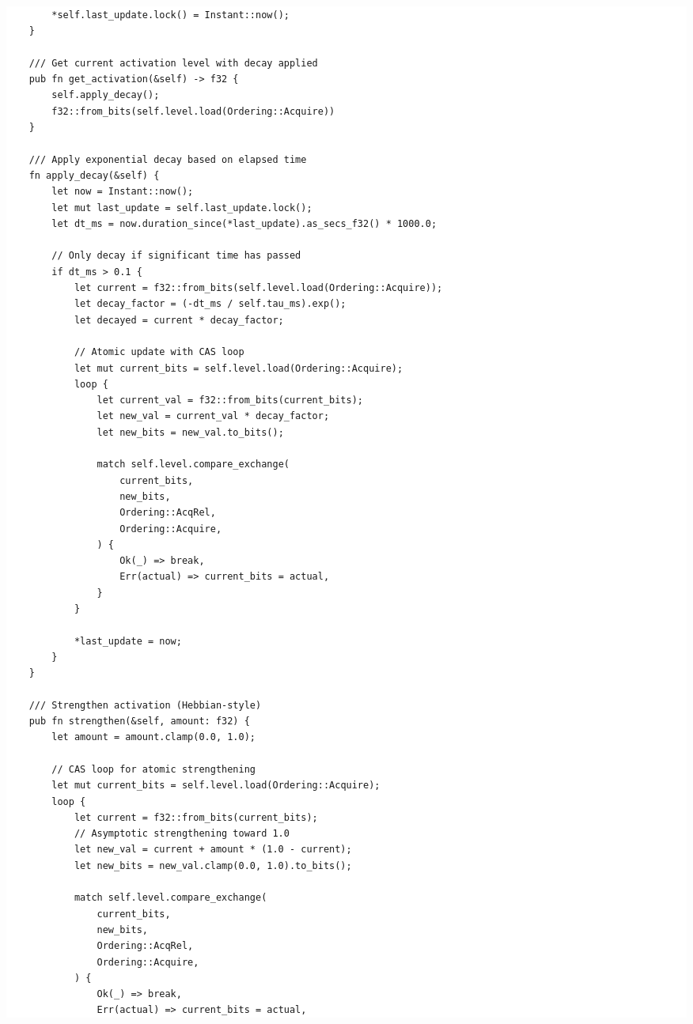 ```
        *self.last_update.lock() = Instant::now();
    }
    
    /// Get current activation level with decay applied
    pub fn get_activation(&self) -> f32 {
        self.apply_decay();
        f32::from_bits(self.level.load(Ordering::Acquire))
    }
    
    /// Apply exponential decay based on elapsed time
    fn apply_decay(&self) {
        let now = Instant::now();
        let mut last_update = self.last_update.lock();
        let dt_ms = now.duration_since(*last_update).as_secs_f32() * 1000.0;
        
        // Only decay if significant time has passed
        if dt_ms > 0.1 {
            let current = f32::from_bits(self.level.load(Ordering::Acquire));
            let decay_factor = (-dt_ms / self.tau_ms).exp();
            let decayed = current * decay_factor;
            
            // Atomic update with CAS loop
            let mut current_bits = self.level.load(Ordering::Acquire);
            loop {
                let current_val = f32::from_bits(current_bits);
                let new_val = current_val * decay_factor;
                let new_bits = new_val.to_bits();
                
                match self.level.compare_exchange(
                    current_bits,
                    new_bits,
                    Ordering::AcqRel,
                    Ordering::Acquire,
                ) {
                    Ok(_) => break,
                    Err(actual) => current_bits = actual,
                }
            }
            
            *last_update = now;
        }
    }
    
    /// Strengthen activation (Hebbian-style)
    pub fn strengthen(&self, amount: f32) {
        let amount = amount.clamp(0.0, 1.0);
        
        // CAS loop for atomic strengthening
        let mut current_bits = self.level.load(Ordering::Acquire);
        loop {
            let current = f32::from_bits(current_bits);
            // Asymptotic strengthening toward 1.0
            let new_val = current + amount * (1.0 - current);
            let new_bits = new_val.clamp(0.0, 1.0).to_bits();
            
            match self.level.compare_exchange(
                current_bits,
                new_bits,
                Ordering::AcqRel,
                Ordering::Acquire,
            ) {
                Ok(_) => break,
                Err(actual) => current_bits = actual,
```